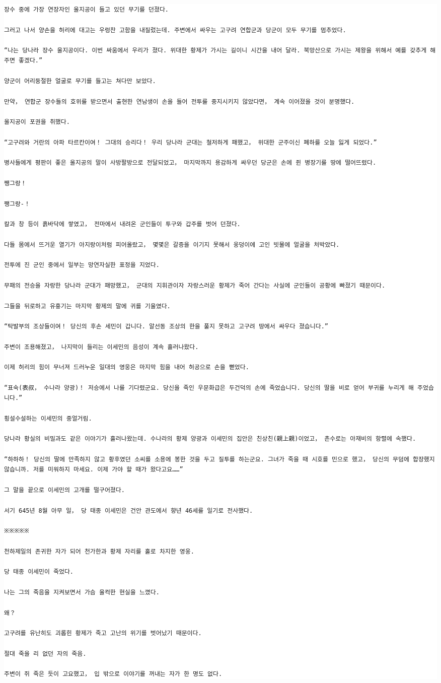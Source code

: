	장수 중에 가장 연장자인 울지공이 들고 있던 무기를 던졌다.

	그러고 나서 양손을 허리에 대고는 우렁찬 고함을 내질렀는데. 주변에서 싸우는 고구려 연합군과 당군이 모두 무기를 멈추었다.

	“나는 당나라 장수 울지공이다. 이번 싸움에서 우리가 졌다. 위대한 황제가 가시는 길이니 시간을 내어 달라. 북망산으로 가시는 제왕을 위해서 예를 갖추게 해 주면 좋겠다.”

	양군이 어리둥절한 얼굴로 무기를 들고는 쳐다만 보았다.

	만약， 연합군 장수들의 호위를 받으면서 출현한 연남생이 손을 들어 전투를 중지시키지 않았다면， 계속 이어졌을 것이 분명했다.

	울지공이 포권을 취했다.

	“고구려와 거란의 아파 타르칸이여！ 그대의 승리다！ 우리 당나라 군대는 철저하게 패했고， 위대한 군주이신 폐하를 오늘 잃게 되었다.”

	병사들에게 평판이 좋은 울지공의 말이 사방팔방으로 전달되었고， 마지막까지 용감하게 싸우던 당군은 손에 쥔 병장기를 땅에 떨어뜨렸다.

	쨍그랑！

	쨍그랑-！

	칼과 창 등이 흙바닥에 쌓였고， 전마에서 내려온 군인들이 투구와 갑주를 벗어 던졌다.

	다들 몸에서 뜨거운 열기가 아지랑이처럼 피어올랐고， 몇몇은 갈증을 이기지 못해서 웅덩이에 고인 빗물에 얼굴을 처박았다.

	전투에 진 군인 중에서 일부는 망연자실한 표정을 지었다.

	무패의 전승을 자랑한 당나라 군대가 패망했고， 군대의 지휘관이자 자랑스러운 황제가 죽어 간다는 사실에 군인들이 공황에 빠졌기 때문이다.

	그들을 뒤로하고 유홍기는 마지막 황제의 말에 귀를 기울였다.

	“탁발부의 조상들이여！ 당신의 후손 세민이 갑니다. 알선동 조상의 한을 풀지 못하고 고구려 땅에서 싸우다 졌습니다.”

	주변이 조용해졌고， 나지막이 들리는 이세민의 음성이 계속 흘러나왔다.

	이제 허리의 힘이 무너져 드러누운 일대의 영웅은 마지막 힘을 내어 허공으로 손을 뻗었다.

	“표숙(表叔， 수나라 양광)！ 저승에서 나를 기다렸군요. 당신을 죽인 우문화급은 두건덕의 손에 죽었습니다. 당신의 딸을 비로 얻어 부귀를 누리게 해 주었습니다.”

	횡설수설하는 이세민의 중얼거림.

	당나라 황실의 비밀과도 같은 이야기가 흘러나왔는데. 수나라의 황제 양광과 이세민의 집안은 친상친(親上親)이었고， 촌수로는 아재비의 항렬에 속했다.

	“하하하！ 당신의 딸에 만족하지 않고 황후였던 소씨를 소용에 봉한 것을 두고 질투를 하는군요. 그녀가 죽을 때 시호를 민으로 했고， 당신의 무덤에 합장했지 않습니까. 저를 미워하지 마세요. 이제 가야 할 때가 왔다고요……”

	그 말을 끝으로 이세민의 고개를 떨구어졌다.

	서기 645년 8월 아무 일， 당 태종 이세민은 건안 관도에서 향년 46세를 일기로 전사했다.

	※※※※※

	천하제일의 존귀한 자가 되어 천가한과 황제 자리를 홀로 차지한 영웅.

	당 태종 이세민이 죽었다.

	나는 그의 죽음을 지켜보면서 가슴 울컥한 현실을 느꼈다.

	왜？

	고구려를 유난히도 괴롭힌 황제가 죽고 고난의 위기를 벗어났기 때문이다.

	절대 죽을 리 없던 자의 죽음.

	주변이 쥐 죽은 듯이 고요했고， 입 밖으로 이야기를 꺼내는 자가 한 명도 없다.
